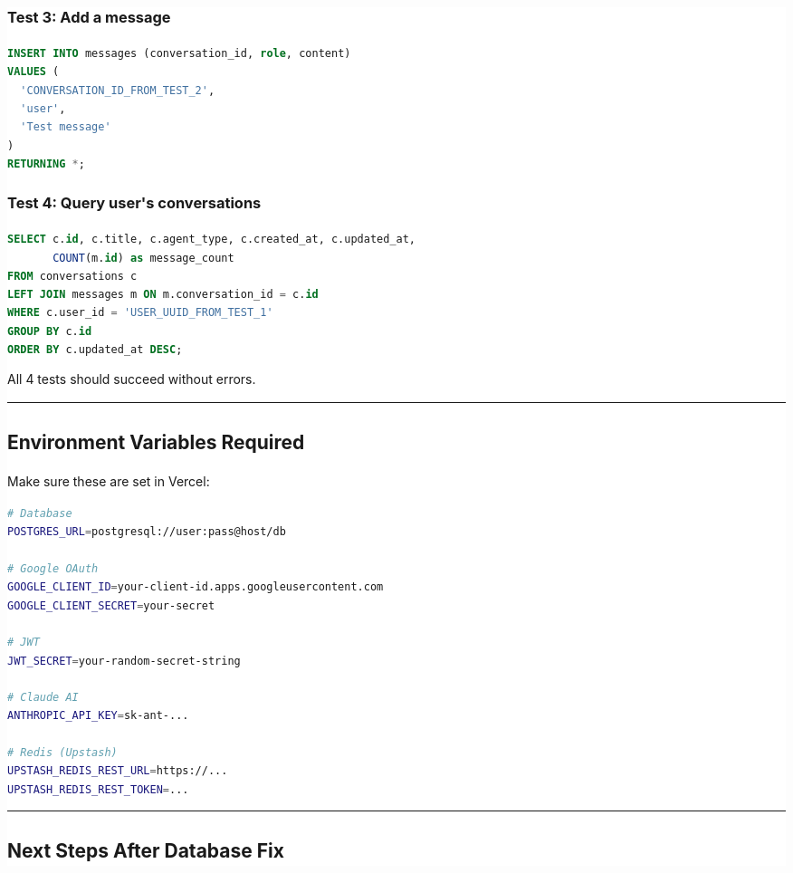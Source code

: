 ### Test 3: Add a message
```sql
INSERT INTO messages (conversation_id, role, content)
VALUES (
  'CONVERSATION_ID_FROM_TEST_2',
  'user',
  'Test message'
)
RETURNING *;
```

### Test 4: Query user's conversations
```sql
SELECT c.id, c.title, c.agent_type, c.created_at, c.updated_at,
       COUNT(m.id) as message_count
FROM conversations c
LEFT JOIN messages m ON m.conversation_id = c.id
WHERE c.user_id = 'USER_UUID_FROM_TEST_1'
GROUP BY c.id
ORDER BY c.updated_at DESC;
```

All 4 tests should succeed without errors.

---

## Environment Variables Required

Make sure these are set in Vercel:

```bash
# Database
POSTGRES_URL=postgresql://user:pass@host/db

# Google OAuth
GOOGLE_CLIENT_ID=your-client-id.apps.googleusercontent.com
GOOGLE_CLIENT_SECRET=your-secret

# JWT
JWT_SECRET=your-random-secret-string

# Claude AI
ANTHROPIC_API_KEY=sk-ant-...

# Redis (Upstash)
UPSTASH_REDIS_REST_URL=https://...
UPSTASH_REDIS_REST_TOKEN=...
```

---

## Next Steps After Database Fix
